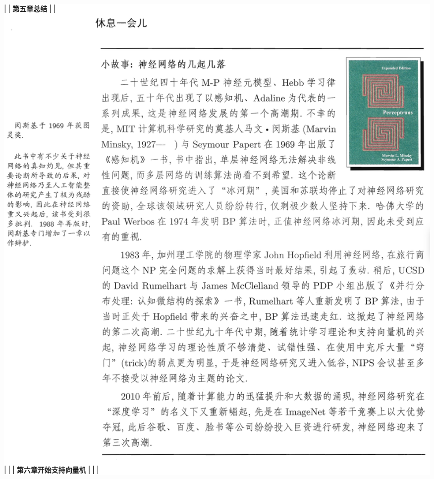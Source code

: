 |            | **第五章总结**            |                                          | ![61](3.机器学习/61.png)                     |
|            | **第六章开始支持向量机**       |                                          |                                          |
